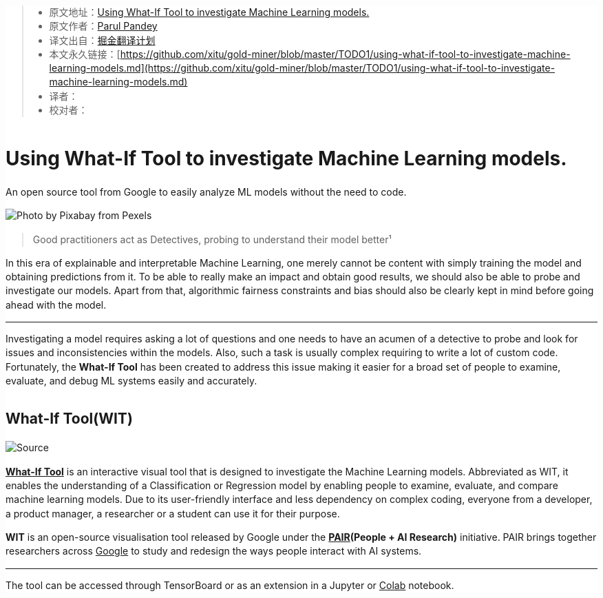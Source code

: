 > * 原文地址：[Using What-If Tool to investigate Machine Learning models.](https://towardsdatascience.com/using-what-if-tool-to-investigate-machine-learning-models-913c7d4118f)
> * 原文作者：[Parul Pandey](https://medium.com/@parulnith)
> * 译文出自：[掘金翻译计划](https://github.com/xitu/gold-miner)
> * 本文永久链接：[https://github.com/xitu/gold-miner/blob/master/TODO1/using-what-if-tool-to-investigate-machine-learning-models.md](https://github.com/xitu/gold-miner/blob/master/TODO1/using-what-if-tool-to-investigate-machine-learning-models.md)
> * 译者：
> * 校对者：

# Using What-If Tool to investigate Machine Learning models.

An open source tool from Google to easily analyze ML models without the need to code.

![Photo by [Pixabay](https://www.pexels.com/@pixabay?utm_content=attributionCopyText&utm_medium=referral&utm_source=pexels) from [Pexels](https://www.pexels.com/photo/ask-blackboard-chalk-board-chalkboard-356079/?utm_content=attributionCopyText&utm_medium=referral&utm_source=pexels)](https://cdn-images-1.medium.com/max/5772/1*NBwHkeXoOu4fwA4dFdpyKw.jpeg)

> Good practitioners act as Detectives, probing to understand their model better¹

In this era of explainable and interpretable Machine Learning, one merely cannot be content with simply training the model and obtaining predictions from it. To be able to really make an impact and obtain good results, we should also be able to probe and investigate our models. Apart from that, algorithmic fairness constraints and bias should also be clearly kept in mind before going ahead with the model.

***

Investigating a model requires asking a lot of questions and one needs to have an acumen of a detective to probe and look for issues and inconsistencies within the models. Also, such a task is usually complex requiring to write a lot of custom code. Fortunately, the **What-If Tool** has been created to address this issue making it easier for a broad set of people to examine, evaluate, and debug ML systems easily and accurately.

## What-If Tool(WIT)

![[Source](https://pair-code.github.io/what-if-tool/index.html)](https://cdn-images-1.medium.com/max/2000/0*RgV_ffd8S28l2xuQ.png)

[**What-If Tool**](https://pair-code.github.io/what-if-tool) is an interactive visual tool that is designed to investigate the Machine Learning models. Abbreviated as WIT, it enables the understanding of a Classification or Regression model by enabling people to examine, evaluate, and compare machine learning models. Due to its user-friendly interface and less dependency on complex coding, everyone from a developer, a product manager, a researcher or a student can use it for their purpose.

**WIT** is an open-source visualisation tool released by Google under the **[PAIR](https://ai.google/research/teams/brain/pair)(People + AI Research)** initiative. PAIR brings together researchers across [Google](https://ai.google/) to study and redesign the ways people interact with AI systems.

***

The tool can be accessed through TensorBoard or as an extension in a Jupyter or [Colab](https://colab.research.google.com/github/tensorflow/tensorboard/blob/master/tensorboard/plugins/interactive_inference/What_If_Tool_Notebook_Usage.ipynb) notebook.
